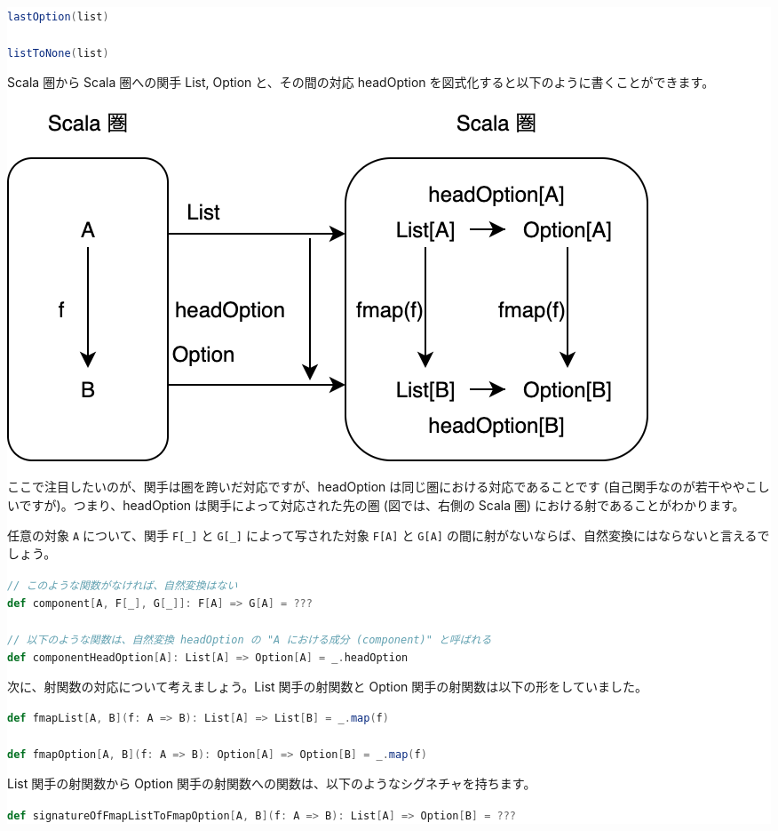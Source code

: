 ```scala mdoc
lastOption(list)

listToNone(list)
```

Scala 圏から Scala 圏への関手 List, Option と、その間の対応 headOption を図式化すると以下のように書くことができます。

![自然変換としての headOption](./images/10_natural_transformation_example.png)

ここで注目したいのが、関手は圏を跨いだ対応ですが、headOption は同じ圏における対応であることです (自己関手なのが若干ややこしいですが)。つまり、headOption は関手によって対応された先の圏 (図では、右側の Scala 圏) における射であることがわかります。

任意の対象 `A` について、関手 `F[_]` と `G[_]` によって写された対象 `F[A]` と `G[A]` の間に射がないならば、自然変換にはならないと言えるでしょう。

```scala mdoc
// このような関数がなければ、自然変換はない
def component[A, F[_], G[_]]: F[A] => G[A] = ???

// 以下のような関数は、自然変換 headOption の "A における成分 (component)" と呼ばれる
def componentHeadOption[A]: List[A] => Option[A] = _.headOption
```

次に、射関数の対応について考えましょう。List 関手の射関数と Option 関手の射関数は以下の形をしていました。

```scala mdoc
def fmapList[A, B](f: A => B): List[A] => List[B] = _.map(f)

def fmapOption[A, B](f: A => B): Option[A] => Option[B] = _.map(f)
```

List 関手の射関数から Option 関手の射関数への関数は、以下のようなシグネチャを持ちます。

```scala mdoc
def signatureOfFmapListToFmapOption[A, B](f: A => B): List[A] => Option[B] = ???
```
